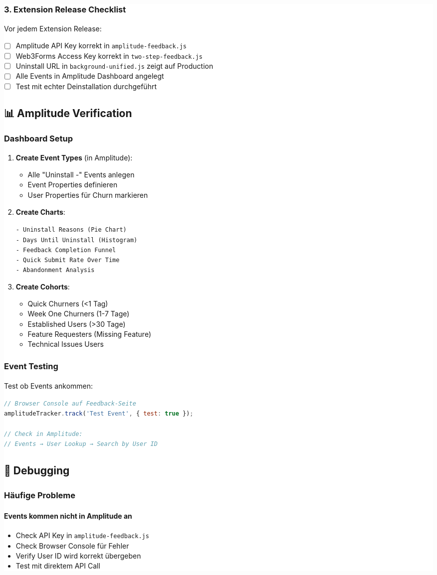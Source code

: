 ### 3. Extension Release Checklist

Vor jedem Extension Release:

- [ ] Amplitude API Key korrekt in `amplitude-feedback.js`
- [ ] Web3Forms Access Key korrekt in `two-step-feedback.js`
- [ ] Uninstall URL in `background-unified.js` zeigt auf Production
- [ ] Alle Events in Amplitude Dashboard angelegt
- [ ] Test mit echter Deinstallation durchgeführt

## 📊 Amplitude Verification

### Dashboard Setup

1. **Create Event Types** (in Amplitude):
   - Alle "Uninstall -" Events anlegen
   - Event Properties definieren
   - User Properties für Churn markieren

2. **Create Charts**:
   ```
   - Uninstall Reasons (Pie Chart)
   - Days Until Uninstall (Histogram)
   - Feedback Completion Funnel
   - Quick Submit Rate Over Time
   - Abandonment Analysis
   ```

3. **Create Cohorts**:
   - Quick Churners (<1 Tag)
   - Week One Churners (1-7 Tage)
   - Established Users (>30 Tage)
   - Feature Requesters (Missing Feature)
   - Technical Issues Users

### Event Testing

Test ob Events ankommen:

```javascript
// Browser Console auf Feedback-Seite
amplitudeTracker.track('Test Event', { test: true });

// Check in Amplitude:
// Events → User Lookup → Search by User ID
```

## 🐛 Debugging

### Häufige Probleme

#### Events kommen nicht in Amplitude an
- Check API Key in `amplitude-feedback.js`
- Check Browser Console für Fehler
- Verify User ID wird korrekt übergeben
- Test mit direktem API Call
